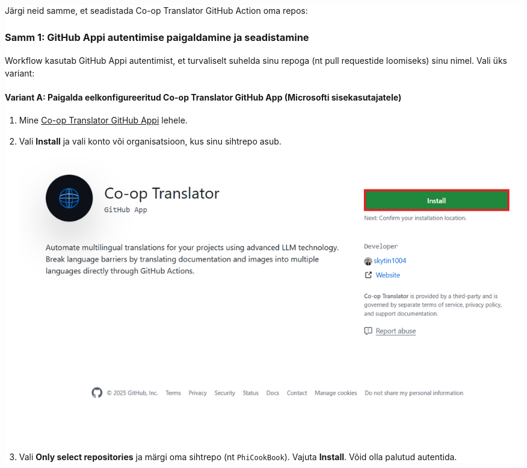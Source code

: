 Järgi neid samme, et seadistada Co-op Translator GitHub Action oma repos:

### Samm 1: GitHub Appi autentimise paigaldamine ja seadistamine

Workflow kasutab GitHub Appi autentimist, et turvaliselt suhelda sinu repoga (nt pull requestide loomiseks) sinu nimel. Vali üks variant:

#### **Variant A: Paigalda eelkonfigureeritud Co-op Translator GitHub App (Microsofti sisekasutajatele)**

1. Mine [Co-op Translator GitHub Appi](https://github.com/apps/co-op-translator) lehele.

1. Vali **Install** ja vali konto või organisatsioon, kus sinu sihtrepo asub.

    <img src="../../../../translated_images/install-app.d0f0a24cbb1d6c93f293f002eb34e633f7bc8f5caaba46b97806ba7bdc958f27.et.png" alt="Install app">

1. Vali **Only select repositories** ja märgi oma sihtrepo (nt `PhiCookBook`). Vajuta **Install**. Võid olla palutud autentida.
